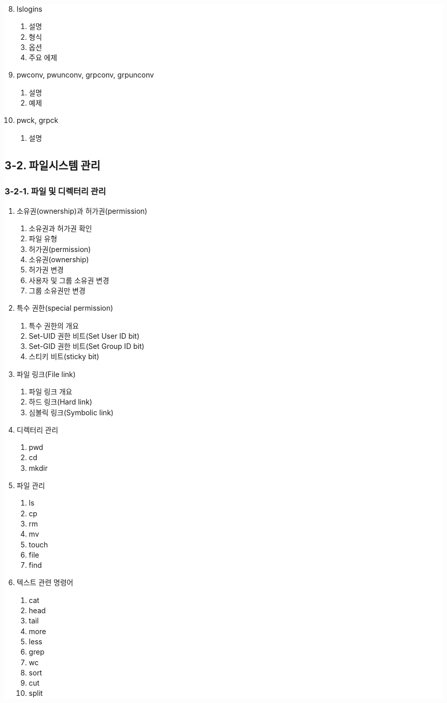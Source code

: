 8. lslogins
   1. 설명
   2. 형식
   3. 옵션
   4. 주요 에제

9. pwconv, pwunconv, grpconv, grpunconv
   1. 설명
   2. 예제

10. pwck, grpck
    1. 설명

## 3-2. 파일시스템 관리

### 3-2-1. 파일 및 디렉터리 관리

1. 소유권(ownership)과 허가권(permission)
   1. 소유권과 허가권 확인
   2. 파일 유형
   3. 허가권(permission)
   4. 소유권(ownership)
   5. 허가권 변경
   6. 사용자 및 그룹 소유권 변경
   7. 그룹 소유권만 변경

2. 특수 권한(special permission)
   1. 특수 권한의 개요
   2. Set-UID 권한 비트(Set User ID bit)
   3. Set-GID 권한 비트(Set Group ID bit)
   4. 스티키 비트(sticky bit)

3. 파일 링크(File link)
   1. 파일 링크 개요
   2. 하드 링크(Hard link)
   3. 심볼릭 링크(Symbolic link)

4. 디렉터리 관리
   1. pwd
   2. cd
   3. mkdir

5. 파일 관리
   1. ls
   2. cp
   3. rm
   4. mv
   5. touch
   6. file
   7. find

6. 텍스트 관련 명령어
   1. cat
   2. head
   3. tail
   4. more
   5. less
   6. grep
   7. wc
   8. sort
   9. cut
   10. split
